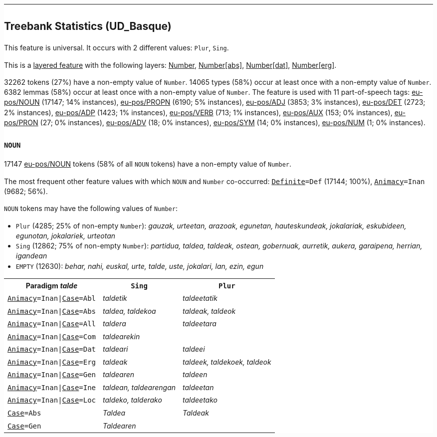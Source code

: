

--------------------------------------------------------------------------------

## Treebank Statistics (UD_Basque)

This feature is universal.
It occurs with 2 different values: `Plur`, `Sing`.

This is a <a href="../../u/overview/feat-layers.html">layered feature</a> with the following layers: [Number](), [Number[abs]](), [Number[dat]](), [Number[erg]]().

32262 tokens (27%) have a non-empty value of `Number`.
14065 types (58%) occur at least once with a non-empty value of `Number`.
6382 lemmas (58%) occur at least once with a non-empty value of `Number`.
The feature is used with 11 part-of-speech tags: [eu-pos/NOUN]() (17147; 14% instances), [eu-pos/PROPN]() (6190; 5% instances), [eu-pos/ADJ]() (3853; 3% instances), [eu-pos/DET]() (2723; 2% instances), [eu-pos/ADP]() (1423; 1% instances), [eu-pos/VERB]() (713; 1% instances), [eu-pos/AUX]() (153; 0% instances), [eu-pos/PRON]() (27; 0% instances), [eu-pos/ADV]() (18; 0% instances), [eu-pos/SYM]() (14; 0% instances), [eu-pos/NUM]() (1; 0% instances).

### `NOUN`

17147 [eu-pos/NOUN]() tokens (58% of all `NOUN` tokens) have a non-empty value of `Number`.

The most frequent other feature values with which `NOUN` and `Number` co-occurred: <tt><a href="Definite.html">Definite</a>=Def</tt> (17144; 100%), <tt><a href="Animacy.html">Animacy</a>=Inan</tt> (9682; 56%).

`NOUN` tokens may have the following values of `Number`:

* `Plur` (4285; 25% of non-empty `Number`): <em>gauzak, urteetan, arazoak, egunetan, hauteskundeak, jokalariak, eskubideen, egunotan, jokalariek, urteotan</em>
* `Sing` (12862; 75% of non-empty `Number`): <em>partidua, taldea, taldeak, ostean, gobernuak, aurretik, aukera, garaipena, herrian, igandean</em>
* `EMPTY` (12630): <em>behar, nahi, euskal, urte, talde, uste, jokalari, lan, ezin, egun</em>

<table>
  <tr><th>Paradigm <i>talde</i></th><th><tt>Sing</tt></th><th><tt>Plur</tt></th></tr>
  <tr><td><tt><a href="Animacy.html">Animacy</a>=Inan|<a href="Case.html">Case</a>=Abl</tt></td><td><em>taldetik</em></td><td><em>taldeetatik</em></td></tr>
  <tr><td><tt><a href="Animacy.html">Animacy</a>=Inan|<a href="Case.html">Case</a>=Abs</tt></td><td><em>taldea, taldekoa</em></td><td><em>taldeak, taldeok</em></td></tr>
  <tr><td><tt><a href="Animacy.html">Animacy</a>=Inan|<a href="Case.html">Case</a>=All</tt></td><td><em>taldera</em></td><td><em>taldeetara</em></td></tr>
  <tr><td><tt><a href="Animacy.html">Animacy</a>=Inan|<a href="Case.html">Case</a>=Com</tt></td><td><em>taldearekin</em></td><td></td></tr>
  <tr><td><tt><a href="Animacy.html">Animacy</a>=Inan|<a href="Case.html">Case</a>=Dat</tt></td><td><em>taldeari</em></td><td><em>taldeei</em></td></tr>
  <tr><td><tt><a href="Animacy.html">Animacy</a>=Inan|<a href="Case.html">Case</a>=Erg</tt></td><td><em>taldeak</em></td><td><em>taldeek, taldekoek, taldeok</em></td></tr>
  <tr><td><tt><a href="Animacy.html">Animacy</a>=Inan|<a href="Case.html">Case</a>=Gen</tt></td><td><em>taldearen</em></td><td><em>taldeen</em></td></tr>
  <tr><td><tt><a href="Animacy.html">Animacy</a>=Inan|<a href="Case.html">Case</a>=Ine</tt></td><td><em>taldean, taldearengan</em></td><td><em>taldeetan</em></td></tr>
  <tr><td><tt><a href="Animacy.html">Animacy</a>=Inan|<a href="Case.html">Case</a>=Loc</tt></td><td><em>taldeko, talderako</em></td><td><em>taldeetako</em></td></tr>
  <tr><td><tt><a href="Case.html">Case</a>=Abs</tt></td><td><em>Taldea</em></td><td><em>Taldeak</em></td></tr>
  <tr><td><tt><a href="Case.html">Case</a>=Gen</tt></td><td><em>Taldearen</em></td><td></td></tr>
</table>
